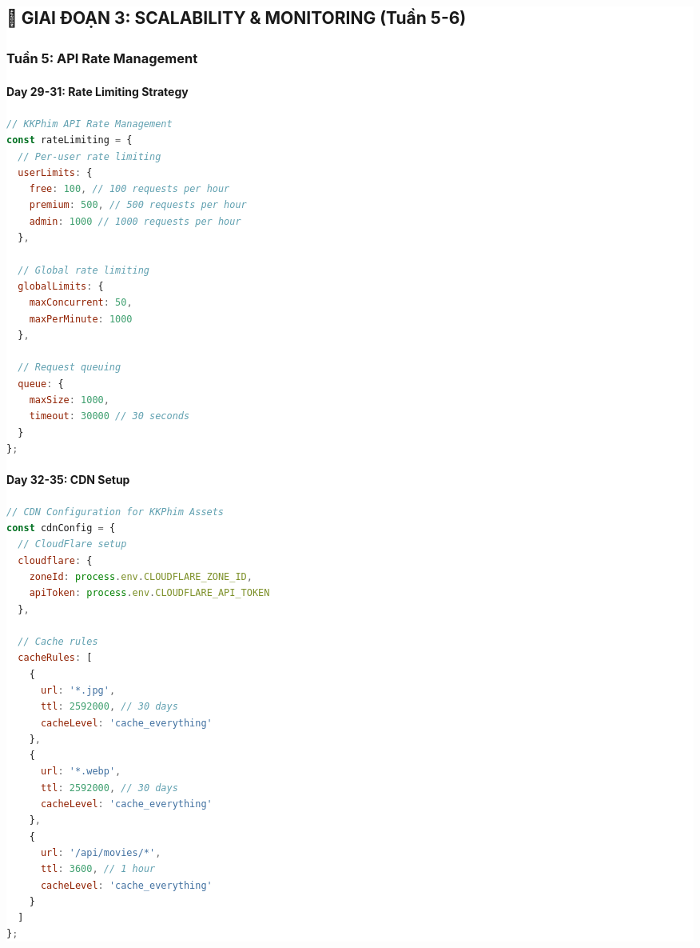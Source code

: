 
## 📅 **GIAI ĐOẠN 3: SCALABILITY & MONITORING (Tuần 5-6)**

### **Tuần 5: API Rate Management**

#### **Day 29-31: Rate Limiting Strategy**
```javascript
// KKPhim API Rate Management
const rateLimiting = {
  // Per-user rate limiting
  userLimits: {
    free: 100, // 100 requests per hour
    premium: 500, // 500 requests per hour
    admin: 1000 // 1000 requests per hour
  },
  
  // Global rate limiting
  globalLimits: {
    maxConcurrent: 50,
    maxPerMinute: 1000
  },
  
  // Request queuing
  queue: {
    maxSize: 1000,
    timeout: 30000 // 30 seconds
  }
};
```

#### **Day 32-35: CDN Setup**
```javascript
// CDN Configuration for KKPhim Assets
const cdnConfig = {
  // CloudFlare setup
  cloudflare: {
    zoneId: process.env.CLOUDFLARE_ZONE_ID,
    apiToken: process.env.CLOUDFLARE_API_TOKEN
  },
  
  // Cache rules
  cacheRules: [
    {
      url: '*.jpg',
      ttl: 2592000, // 30 days
      cacheLevel: 'cache_everything'
    },
    {
      url: '*.webp',
      ttl: 2592000, // 30 days
      cacheLevel: 'cache_everything'
    },
    {
      url: '/api/movies/*',
      ttl: 3600, // 1 hour
      cacheLevel: 'cache_everything'
    }
  ]
};
```
